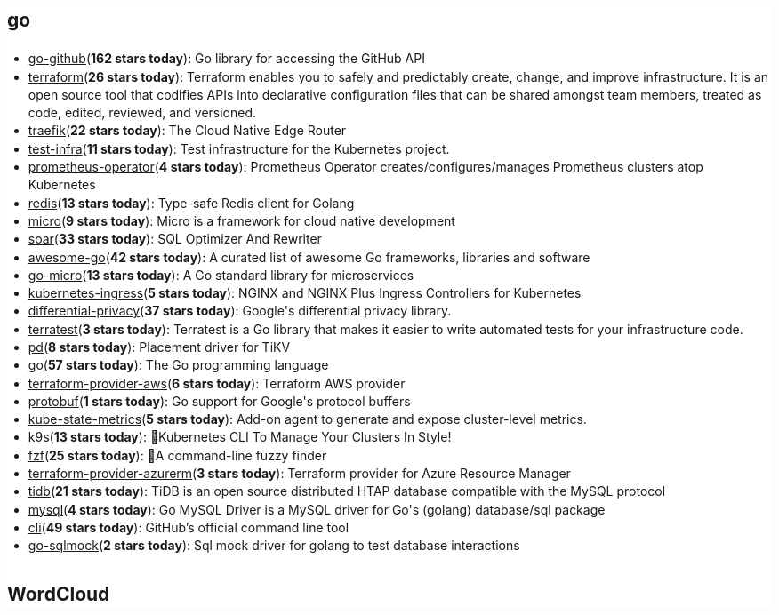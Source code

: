 ## go
+ [go-github](https://github.com/google/go-github)(**162 stars today**): Go library for accessing the GitHub API
+ [terraform](https://github.com/hashicorp/terraform)(**26 stars today**): Terraform enables you to safely and predictably create, change, and improve infrastructure. It is an open source tool that codifies APIs into declarative configuration files that can be shared amongst team members, treated as code, edited, reviewed, and versioned.
+ [traefik](https://github.com/containous/traefik)(**22 stars today**): The Cloud Native Edge Router
+ [test-infra](https://github.com/kubernetes/test-infra)(**11 stars today**): Test infrastructure for the Kubernetes project.
+ [prometheus-operator](https://github.com/prometheus-operator/prometheus-operator)(**4 stars today**): Prometheus Operator creates/configures/manages Prometheus clusters atop Kubernetes
+ [redis](https://github.com/go-redis/redis)(**13 stars today**): Type-safe Redis client for Golang
+ [micro](https://github.com/micro/micro)(**9 stars today**): Micro is a framework for cloud native development
+ [soar](https://github.com/XiaoMi/soar)(**33 stars today**): SQL Optimizer And Rewriter
+ [awesome-go](https://github.com/avelino/awesome-go)(**42 stars today**): A curated list of awesome Go frameworks, libraries and software
+ [go-micro](https://github.com/micro/go-micro)(**13 stars today**): A Go standard library for microservices
+ [kubernetes-ingress](https://github.com/nginxinc/kubernetes-ingress)(**5 stars today**): NGINX and NGINX Plus Ingress Controllers for Kubernetes
+ [differential-privacy](https://github.com/google/differential-privacy)(**37 stars today**): Google's differential privacy library.
+ [terratest](https://github.com/gruntwork-io/terratest)(**3 stars today**): Terratest is a Go library that makes it easier to write automated tests for your infrastructure code.
+ [pd](https://github.com/pingcap/pd)(**8 stars today**): Placement driver for TiKV
+ [go](https://github.com/golang/go)(**57 stars today**): The Go programming language
+ [terraform-provider-aws](https://github.com/terraform-providers/terraform-provider-aws)(**6 stars today**): Terraform AWS provider
+ [protobuf](https://github.com/golang/protobuf)(**1 stars today**): Go support for Google's protocol buffers
+ [kube-state-metrics](https://github.com/kubernetes/kube-state-metrics)(**5 stars today**): Add-on agent to generate and expose cluster-level metrics.
+ [k9s](https://github.com/derailed/k9s)(**13 stars today**): 🐶Kubernetes CLI To Manage Your Clusters In Style!
+ [fzf](https://github.com/junegunn/fzf)(**25 stars today**): 🌸A command-line fuzzy finder
+ [terraform-provider-azurerm](https://github.com/terraform-providers/terraform-provider-azurerm)(**3 stars today**): Terraform provider for Azure Resource Manager
+ [tidb](https://github.com/pingcap/tidb)(**21 stars today**): TiDB is an open source distributed HTAP database compatible with the MySQL protocol
+ [mysql](https://github.com/go-sql-driver/mysql)(**4 stars today**): Go MySQL Driver is a MySQL driver for Go's (golang) database/sql package
+ [cli](https://github.com/cli/cli)(**49 stars today**): GitHub’s official command line tool
+ [go-sqlmock](https://github.com/DATA-DOG/go-sqlmock)(**2 stars today**): Sql mock driver for golang to test database interactions

## WordCloud